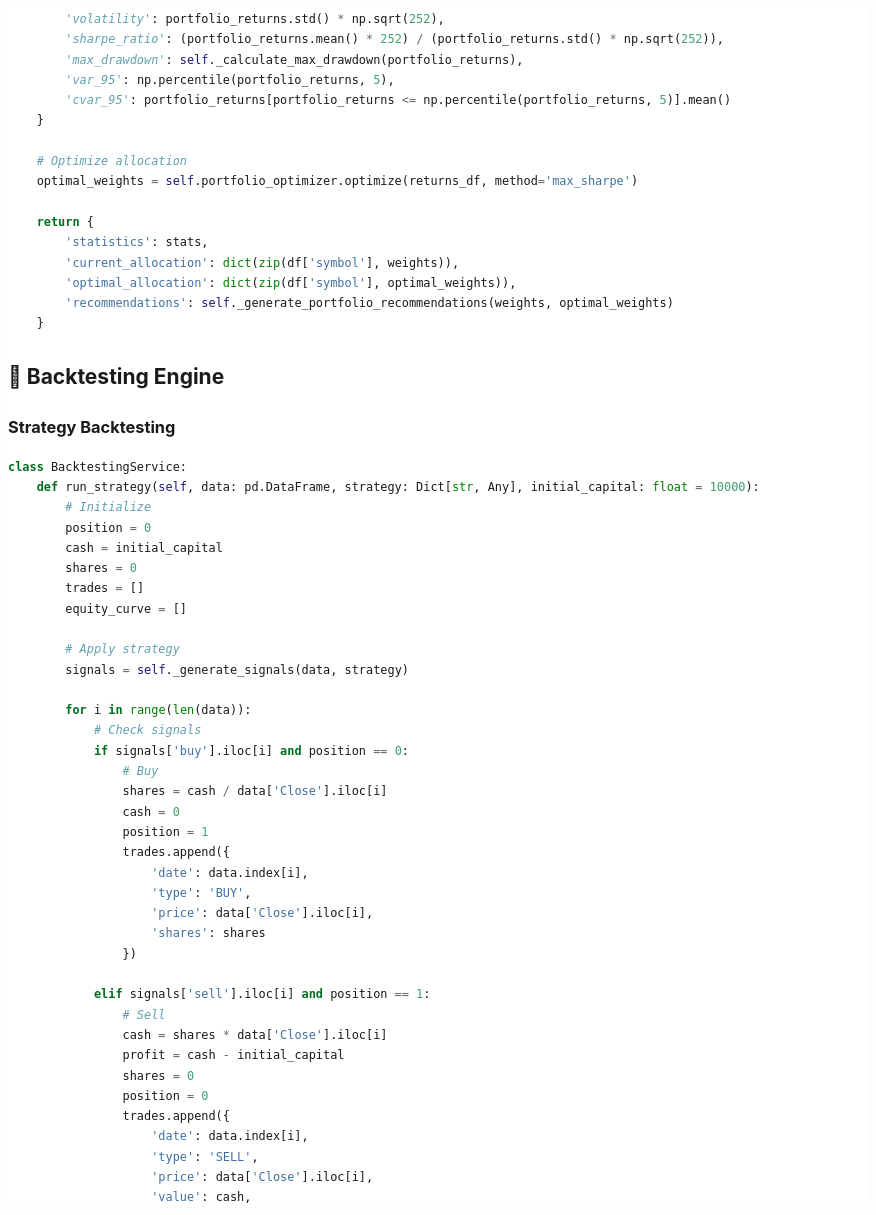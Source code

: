 ```python
        'volatility': portfolio_returns.std() * np.sqrt(252),
        'sharpe_ratio': (portfolio_returns.mean() * 252) / (portfolio_returns.std() * np.sqrt(252)),
        'max_drawdown': self._calculate_max_drawdown(portfolio_returns),
        'var_95': np.percentile(portfolio_returns, 5),
        'cvar_95': portfolio_returns[portfolio_returns <= np.percentile(portfolio_returns, 5)].mean()
    }
    
    # Optimize allocation
    optimal_weights = self.portfolio_optimizer.optimize(returns_df, method='max_sharpe')
    
    return {
        'statistics': stats,
        'current_allocation': dict(zip(df['symbol'], weights)),
        'optimal_allocation': dict(zip(df['symbol'], optimal_weights)),
        'recommendations': self._generate_portfolio_recommendations(weights, optimal_weights)
    }
```

## 🔄 Backtesting Engine

### Strategy Backtesting

```python
class BacktestingService:
    def run_strategy(self, data: pd.DataFrame, strategy: Dict[str, Any], initial_capital: float = 10000):
        # Initialize
        position = 0
        cash = initial_capital
        shares = 0
        trades = []
        equity_curve = []
        
        # Apply strategy
        signals = self._generate_signals(data, strategy)
        
        for i in range(len(data)):
            # Check signals
            if signals['buy'].iloc[i] and position == 0:
                # Buy
                shares = cash / data['Close'].iloc[i]
                cash = 0
                position = 1
                trades.append({
                    'date': data.index[i],
                    'type': 'BUY',
                    'price': data['Close'].iloc[i],
                    'shares': shares
                })
            
            elif signals['sell'].iloc[i] and position == 1:
                # Sell
                cash = shares * data['Close'].iloc[i]
                profit = cash - initial_capital
                shares = 0
                position = 0
                trades.append({
                    'date': data.index[i],
                    'type': 'SELL',
                    'price': data['Close'].iloc[i],
                    'value': cash,
```